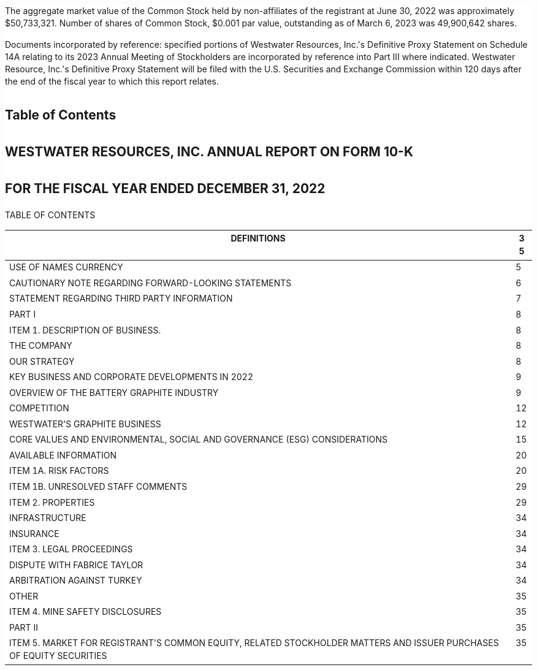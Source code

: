 The aggregate market value of the Common Stock held by non-affiliates of the registrant at June 30, 2022 was approximately $50,733,321. Number of shares of Common Stock, $0.001 par value, outstanding as of March 6, 2023 was 49,900,642 shares.

Documents incorporated by reference:  specified portions of Westwater Resources, Inc.'s Definitive Proxy Statement on Schedule 14A relating to its 2023 Annual Meeting of Stockholders are incorporated by reference into Part III where indicated.  Westwater Resource, Inc.'s Definitive Proxy Statement will be filed with the U.S. Securities and Exchange Commission within 120 days after the end of the fiscal year to which this report relates.

## Table of Contents

## WESTWATER RESOURCES, INC. ANNUAL REPORT ON FORM 10-K

## FOR THE FISCAL YEAR ENDED DECEMBER 31, 2022

TABLE OF CONTENTS

| DEFINITIONS                                                                                                          |   3 5 |
|----------------------------------------------------------------------------------------------------------------------|-------|
| USE OF NAMES CURRENCY                                                                                                |     5 |
| CAUTIONARY NOTE REGARDING FORWARD-LOOKING STATEMENTS                                                                 |     6 |
| STATEMENT REGARDING THIRD PARTY INFORMATION                                                                          |     7 |
| PART I                                                                                                               |     8 |
| ITEM 1. DESCRIPTION OF BUSINESS.                                                                                     |     8 |
| THE COMPANY                                                                                                          |     8 |
| OUR STRATEGY                                                                                                         |     8 |
| KEY BUSINESS AND CORPORATE DEVELOPMENTS IN 2022                                                                      |     9 |
| OVERVIEW OF THE BATTERY GRAPHITE INDUSTRY                                                                            |     9 |
| COMPETITION                                                                                                          |    12 |
| WESTWATER'S GRAPHITE BUSINESS                                                                                        |    12 |
| CORE VALUES AND ENVIRONMENTAL, SOCIAL AND GOVERNANCE (ESG) CONSIDERATIONS                                            |    15 |
| AVAILABLE INFORMATION                                                                                                |    20 |
| ITEM 1A. RISK FACTORS                                                                                                |    20 |
| ITEM 1B. UNRESOLVED STAFF COMMENTS                                                                                   |    29 |
| ITEM 2. PROPERTIES                                                                                                   |    29 |
| INFRASTRUCTURE                                                                                                       |    34 |
| INSURANCE                                                                                                            |    34 |
| ITEM 3. LEGAL PROCEEDINGS                                                                                            |    34 |
| DISPUTE WITH FABRICE TAYLOR                                                                                          |    34 |
| ARBITRATION AGAINST TURKEY                                                                                           |    34 |
| OTHER                                                                                                                |    35 |
| ITEM 4. MINE SAFETY DISCLOSURES                                                                                      |    35 |
| PART II                                                                                                              |    35 |
| ITEM 5. MARKET FOR REGISTRANT'S COMMON EQUITY, RELATED STOCKHOLDER MATTERS AND ISSUER PURCHASES OF EQUITY SECURITIES |    35 |